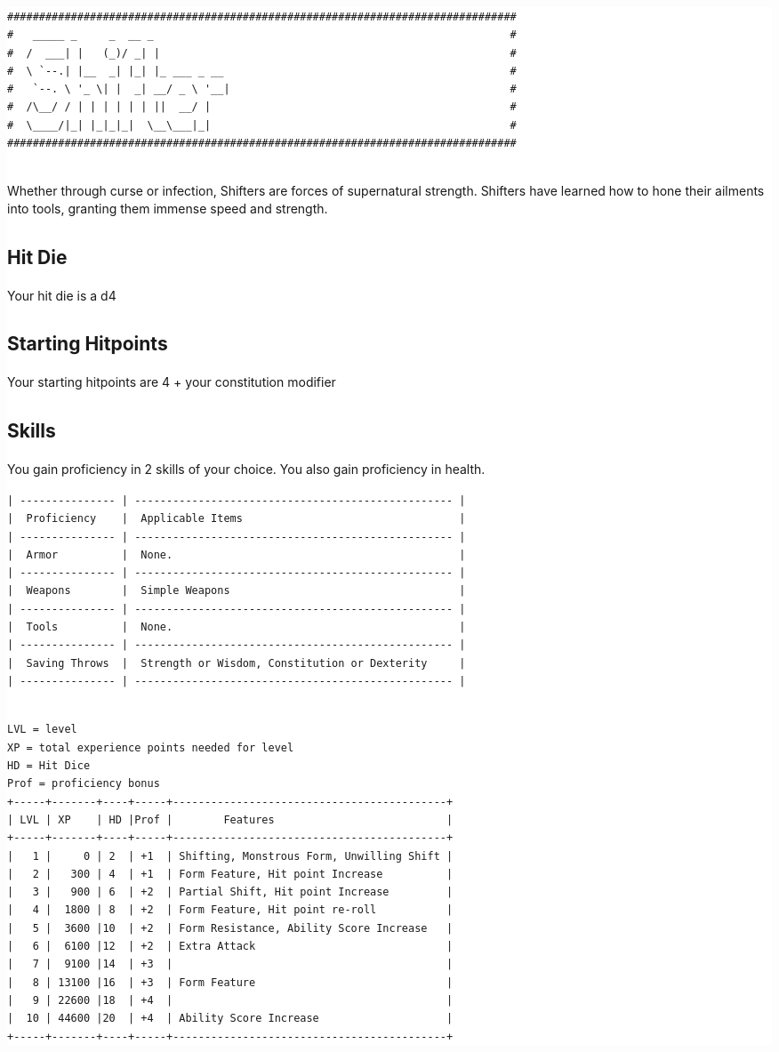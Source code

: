 ```
################################################################################
#   _____ _     _  __ _                                                        #
#  /  ___| |   (_)/ _| |                                                       #
#  \ `--.| |__  _| |_| |_ ___ _ __                                             #
#   `--. \ '_ \| |  _| __/ _ \ '__|                                            #
#  /\__/ / | | | | | | ||  __/ |                                               #
#  \____/|_| |_|_|_|  \__\___|_|                                               #
################################################################################
                                
```
Whether through curse or infection, Shifters are forces of supernatural 
strength. Shifters have learned how to hone their ailments into tools, granting
them immense speed and strength.

## Hit Die
Your hit die is a d4

## Starting Hitpoints
Your starting hitpoints are 4 + your constitution modifier

## Skills
You gain proficiency in 2 skills of your choice. You also gain proficiency in
health.

```
| --------------- | -------------------------------------------------- |
|  Proficiency    |  Applicable Items                                  |
| --------------- | -------------------------------------------------- |
|  Armor          |  None.                                             |
| --------------- | -------------------------------------------------- |
|  Weapons        |  Simple Weapons                                    |
| --------------- | -------------------------------------------------- |
|  Tools          |  None.                                             |
| --------------- | -------------------------------------------------- |
|  Saving Throws  |  Strength or Wisdom, Constitution or Dexterity     |
| --------------- | -------------------------------------------------- |

```

```

LVL = level
XP = total experience points needed for level
HD = Hit Dice
Prof = proficiency bonus
+-----+-------+----+-----+-------------------------------------------+
| LVL | XP    | HD |Prof |        Features                           |
+-----+-------+----+-----+-------------------------------------------+
|   1 |     0 | 2  | +1  | Shifting, Monstrous Form, Unwilling Shift |
|   2 |   300 | 4  | +1  | Form Feature, Hit point Increase          |
|   3 |   900 | 6  | +2  | Partial Shift, Hit point Increase         |
|   4 |  1800 | 8  | +2  | Form Feature, Hit point re-roll           |
|   5 |  3600 |10  | +2  | Form Resistance, Ability Score Increase   |
|   6 |  6100 |12  | +2  | Extra Attack                              |
|   7 |  9100 |14  | +3  |                                           |
|   8 | 13100 |16  | +3  | Form Feature                              |
|   9 | 22600 |18  | +4  |                                           |
|  10 | 44600 |20  | +4  | Ability Score Increase                    |
+-----+-------+----+-----+-------------------------------------------+

```

